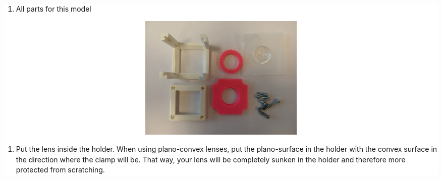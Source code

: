 1. All parts for this model
<p align="center">
<img src="../IMAGES/Lens_Holder_01.jpg" width="300">
</p>

1. Put the lens inside the holder. When using plano-convex lenses, put the plano-surface in the holder with the convex surface in the direction where the clamp will be. That way, your lens will be completely sunken in the holder and therefore more protected from scratching.
<p align="center">